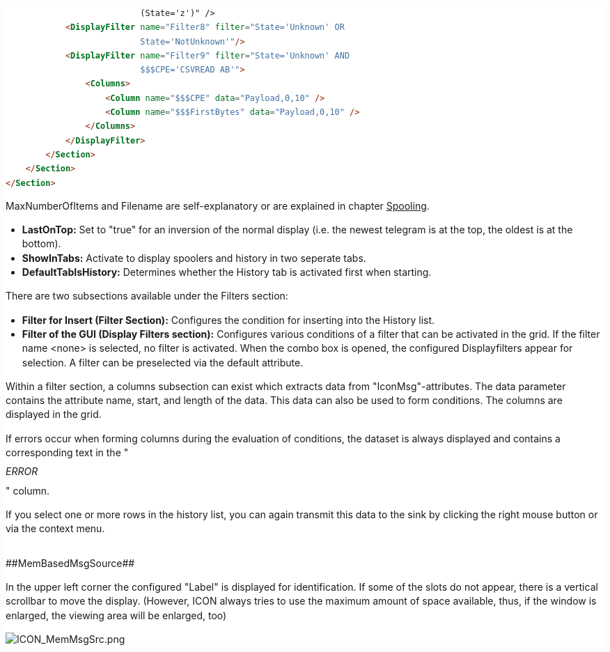 ```html
                           (State='z')" />
            <DisplayFilter name="Filter8" filter="State='Unknown' OR
                           State='NotUnknown'"/>
            <DisplayFilter name="Filter9" filter="State='Unknown' AND
                           $$$CPE='CSVREAD AB'">
                <Columns>
                    <Column name="$$$CPE" data="Payload,0,10" />
                    <Column name="$$$FirstBytes" data="Payload,0,10" />
                </Columns>
            </DisplayFilter>
        </Section>
    </Section>
</Section>
```  

MaxNumberOfItems and Filename are self-explanatory or are explained in chapter [Spooling](#Spooling).

*  **LastOnTop:** Set to "true" for an inversion of the normal display (i.e. the newest telegram is at the top, the oldest is at the bottom).
*  **ShowInTabs:** Activate to display spoolers and history in two seperate tabs.
*  **DefaultTabIsHistory:** Determines whether the History tab is activated first when starting.

There are two subsections available under the Filters section:

*  **Filter for Insert (Filter Section):** Configures the condition for inserting into the History list.
*  **Filter of the GUI (Display Filters section):** Configures various conditions of a filter that can be activated in the grid. If the filter name &#60;none&#62; is selected, no filter is activated. When the combo box is opened, the configured Displayfilters appear for selection. A filter can be preselected via the default attribute.

Within a filter section, a columns subsection can exist which extracts data from "IconMsg"-attributes. The data parameter contains the attribute name, start, and length of the data. This data can also be used to form conditions. The columns are displayed in the grid.   

If errors occur when forming columns during the evaluation of conditions, the dataset is always displayed and contains a corresponding text in the "$$$$$ERROR$$$$$" column.  

If you select one or more rows in the history list, you can again transmit this data to the sink by clicking the right mouse button or via the context menu.

<a name="MemBasedMsgSource"></a>
---  
##MemBasedMsgSource##

<a name="MemBasedMsgSource"></a>
In the upper left corner the configured "Label" is displayed for identification. If some of the slots do not appear, there is a vertical scrollbar to move the display. (However, ICON always tries to use the maximum amount of space available, thus, if the window is enlarged, the viewing area will be enlarged, too)  


![ICON_MemMsgSrc.png](ICON_MemMsgSrc.png)
